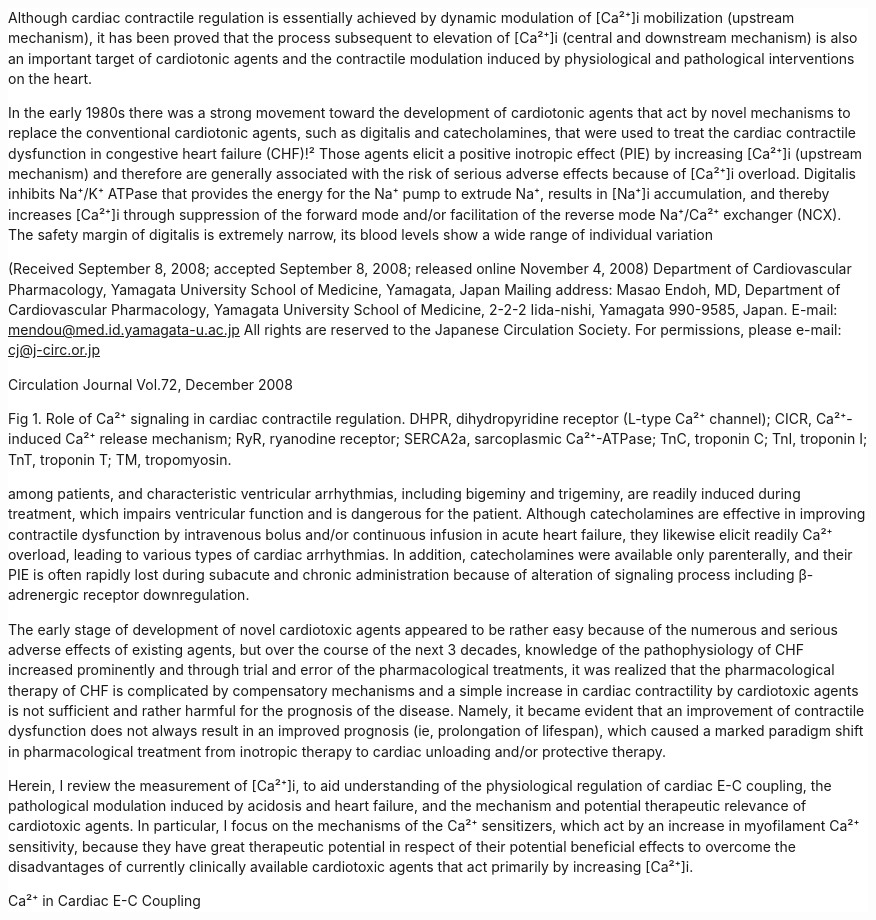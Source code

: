 Although cardiac contractile regulation is essentially achieved by dynamic modulation of [Ca²⁺]i mobilization (upstream mechanism), it has been proved that the process subsequent to elevation of [Ca²⁺]i (central and downstream mechanism) is also an important target of cardiotonic agents and the contractile modulation induced by physiological and pathological interventions on the heart.

In the early 1980s there was a strong movement toward the development of cardiotonic agents that act by novel mechanisms to replace the conventional cardiotonic agents, such as digitalis and catecholamines, that were used to treat the cardiac contractile dysfunction in congestive heart failure (CHF)!² Those agents elicit a positive inotropic effect (PIE) by increasing [Ca²⁺]i (upstream mechanism) and therefore are generally associated with the risk of serious adverse effects because of [Ca²⁺]i overload. Digitalis inhibits Na⁺/K⁺ ATPase that provides the energy for the Na⁺ pump to extrude Na⁺, results in [Na⁺]i accumulation, and thereby increases [Ca²⁺]i through suppression of the forward mode and/or facilitation of the reverse mode Na⁺/Ca²⁺ exchanger (NCX). The safety margin of digitalis is extremely narrow, its blood levels show a wide range of individual variation

(Received September 8, 2008; accepted September 8, 2008; released online November 4, 2008)
Department of Cardiovascular Pharmacology, Yamagata University School of Medicine, Yamagata, Japan
Mailing address: Masao Endoh, MD, Department of Cardiovascular Pharmacology, Yamagata University School of Medicine, 2-2-2 Iida-nishi, Yamagata 990-9585, Japan. E-mail: mendou@med.id.yamagata-u.ac.jp
All rights are reserved to the Japanese Circulation Society. For permissions, please e-mail: cj@j-circ.or.jp

Circulation Journal Vol.72, December 2008

Fig 1. Role of Ca²⁺ signaling in cardiac contractile regulation. DHPR, dihydropyridine receptor (L-type Ca²⁺ channel); CICR, Ca²⁺-induced Ca²⁺ release mechanism; RyR, ryanodine receptor; SERCA2a, sarcoplasmic Ca²⁺-ATPase; TnC, troponin C; TnI, troponin I; TnT, troponin T; TM, tropomyosin.

among patients, and characteristic ventricular arrhythmias, including bigeminy and trigeminy, are readily induced during treatment, which impairs ventricular function and is dangerous for the patient. Although catecholamines are effective in improving contractile dysfunction by intravenous bolus and/or continuous infusion in acute heart failure, they likewise elicit readily Ca²⁺ overload, leading to various types of cardiac arrhythmias. In addition, catecholamines were available only parenterally, and their PIE is often rapidly lost during subacute and chronic administration because of alteration of signaling process including β-adrenergic receptor downregulation.

The early stage of development of novel cardiotoxic agents appeared to be rather easy because of the numerous and serious adverse effects of existing agents, but over the course of the next 3 decades, knowledge of the pathophysiology of CHF increased prominently and through trial and error of the pharmacological treatments, it was realized that the pharmacological therapy of CHF is complicated by compensatory mechanisms and a simple increase in cardiac contractility by cardiotoxic agents is not sufficient and rather harmful for the prognosis of the disease. Namely, it became evident that an improvement of contractile dysfunction does not always result in an improved prognosis (ie, prolongation of lifespan), which caused a marked paradigm shift in pharmacological treatment from inotropic therapy to cardiac unloading and/or protective therapy.

Herein, I review the measurement of [Ca²⁺]i, to aid understanding of the physiological regulation of cardiac E-C coupling, the pathological modulation induced by acidosis and heart failure, and the mechanism and potential therapeutic relevance of cardiotoxic agents. In particular, I focus on the mechanisms of the Ca²⁺ sensitizers, which act by an increase in myofilament Ca²⁺ sensitivity, because they have great therapeutic potential in respect of their potential beneficial effects to overcome the disadvantages of currently clinically available cardiotoxic agents that act primarily by increasing [Ca²⁺]i.

Ca²⁺ in Cardiac E-C Coupling
